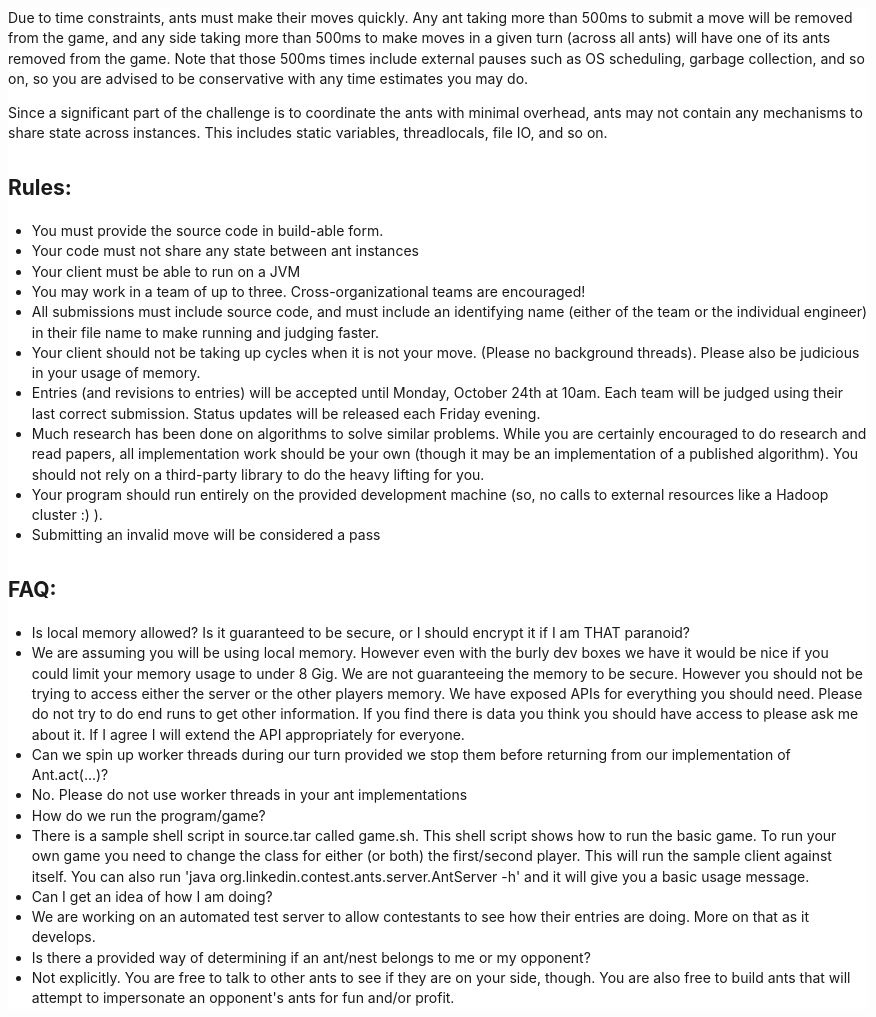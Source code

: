 Due to time constraints, ants must make their moves quickly.
Any ant taking more than 500ms to submit a move will be removed from the game,
and any side taking more than 500ms to make moves in a given turn (across all ants) will have one of its ants removed from the game.
Note that those 500ms times include external pauses such as OS scheduling, garbage collection, and so on,
so you are advised to be conservative with any time estimates you may do.

Since a significant part of the challenge is to coordinate the ants with minimal overhead,
ants may not contain any mechanisms to share state across instances.
This includes static variables, threadlocals, file IO, and so on.

## Rules:

- You must provide the source code in build-able form.
- Your code must not share any state between ant instances
- Your client must be able to run on a JVM
- You may work in a team of up to three. Cross-organizational teams are encouraged\!
- All submissions must include source code, and must include an identifying name (either of the team or the individual engineer) in their file name to make running and judging faster.
- Your client should not be taking up cycles when it is not your move. (Please no background threads). Please also be judicious in your usage of memory.
- Entries (and revisions to entries) will be accepted until Monday, October 24th at 10am. Each team will be judged using their last correct submission. Status updates will be released each Friday evening.
- Much research has been done on algorithms to solve similar problems. While you are certainly encouraged to do research and read papers, all implementation work should be your own (though it may be an implementation of a published algorithm). You should not rely on a third-party library to do the heavy lifting for you.
- Your program should run entirely on the provided development machine (so, no calls to external resources like a Hadoop cluster \:) ).
- Submitting an invalid move will be considered a pass

FAQ:
----

- Is local memory allowed? Is it guaranteed to be secure, or I should encrypt it if I am THAT paranoid?
 - We are assuming you will be using local memory.
However even with the burly dev boxes we have it would be nice if you could limit your memory usage to under 8 Gig.
We are not guaranteeing the memory to be secure.
However you should not be trying to access either the server or the other players memory.
We have exposed APIs for everything you should need.
Please do not try to do end runs to get other information.
If you find there is data you think you should have access to please ask me about it.
If I agree I will extend the API appropriately for everyone.
- Can we spin up worker threads during our turn provided we stop them before returning from our implementation of Ant.act(...)?
 - No. Please do not use worker threads in your ant implementations
- How do we run the program/game?
 - There is a sample shell script in source.tar called game.sh.
This shell script shows how to run the basic game.
To run your own game you need to change the class for either (or both) the first/second player.
This will run the sample client against itself.
You can also run 'java org.linkedin.contest.ants.server.AntServer \-h' and it will give you a basic usage message.
- Can I get an idea of how I am doing?
 - We are working on an automated test server to allow contestants to see how their entries are doing. More on that as it develops.
- Is there a provided way of determining if an ant/nest belongs to me or my opponent?
 - Not explicitly. You are free to talk to other ants to see if they are on your side, though. You are also free to build ants that will attempt to impersonate an opponent's ants for fun and/or profit.